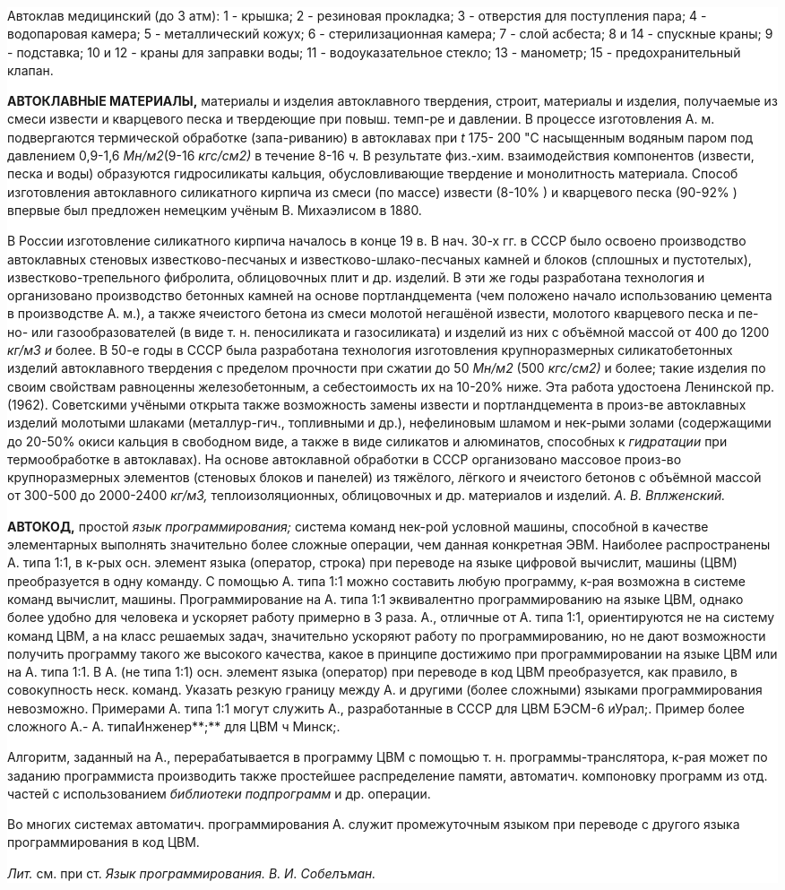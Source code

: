 Автоклав медицинский (до 3 атм): 1 - крышка; 2 - резиновая прокладка; 3 - отверстия для поступления пара; 4 - водопаровая камера; 5 - металлический кожух; 6 - стерилизационная камера; 7 - слой асбеста; 8 и 14 - спускные краны; 9 - подставка; 10 и 12 - краны для заправки воды; 11 - водоуказательное стекло; 13 - манометр; 15 - предохранительный клапан.

**АВТОКЛАВНЫЕ МАТЕРИАЛЫ,** материалы и изделия автоклавного твердения, строит, материалы и изделия, получаемые из смеси извести и кварцевого песка и твердеющие при повыш. темп-ре и давлении. В процессе изготовления А. м. подвергаются термической обработке (запа-риванию) в автоклавах при _t_ 175- 200 "С насыщенным водяным паром под давлением 0,9-1,6 _Мн/м2_(9-16 _кгс/см2)_ в течение 8-16 _ч._ В результате физ.-хим. взаимодействия компонентов (извести, песка и воды) образуются гидросиликаты кальция, обусловливающие твердение и монолитность материала. Способ изготовления автоклавного силикатного кирпича из смеси (по массе) извести (8-10% ) и кварцевого песка (90-92% ) впервые был предложен немецким учёным В. Михаэлисом в 1880.

В России изготовление силикатного кирпича началось в конце 19 в. В нач. 30-х гг. в СССР было освоено производство автоклавных стеновых известково-песчаных и известково-шлако-песчаных камней и блоков (сплошных и пустотелых), известково-трепельного фибролита, облицовочных плит и др. изделий. В эти же годы разработана технология и организовано производство бетонных камней на основе портландцемента (чем положено начало использованию цемента в производстве А. м.), а также ячеистого бетона из смеси молотой негашёной извести, молотого кварцевого песка и пе-но- или газообразователей (в виде т. н. пеносиликата и газосиликата) и изделий из них с объёмной массой от 400 до 1200 _кг/м3 и_ более. В 50-е годы в СССР была разработана технология изготовления крупноразмерных силикатобетонных изделий автоклавного твердения с пределом прочности при сжатии до 50 _Мн/м2_ (500 _кгс/см2)_ и более; такие изделия по своим свойствам равноценны железобетонным, а себестоимость их на 10-20% ниже. Эта работа удостоена Ленинской пр. (1962). Советскими учёными открыта также возможность замены извести и портландцемента в произ-ве автоклавных изделий молотыми шлаками (металлур-гич., топливными и др.), нефелиновым шламом и нек-рыми золами (содержащими до 20-50% окиси кальция в свободном виде, а также в виде силикатов и алюминатов, способных к _гидратации_ при термообработке в автоклавах). На основе автоклавной обработки в СССР организовано массовое произ-во крупноразмерных элементов (стеновых блоков и панелей) из тяжёлого, лёгкого и ячеистого бетонов с объёмной массой от 300-500 до 2000-2400 _кг/м3,_ теплоизоляционных, облицовочных и др. материалов и изделий. _А. В. Вплженский._

**АВТОКОД,** простой _язык программирования;_ система команд нек-рой условной машины, способной в качестве элементарных выполнять значительно более сложные операции, чем данная конкретная ЭВМ. Наиболее распространены А. типа 1:1, в к-рых осн. элемент языка (оператор, строка) при переводе на языке цифровой вычислит, машины (ЦВМ) преобразуется в одну команду. С помощью А. типа 1:1 можно составить любую программу, к-рая возможна в системе команд вычислит, машины. Программирование на А. типа 1:1 эквивалентно программированию на языке ЦВМ, однако более удобно для человека и ускоряет работу примерно в 3 раза. А., отличные от А. типа 1:1, ориентируются не на систему команд ЦВМ, а на класс решаемых задач, значительно ускоряют работу по программированию, но не дают возможности получить программу такого же высокого качества, какое в принципе достижимо при программировании на языке ЦВМ или на А. типа 1:1. В А. (не типа 1:1) осн. элемент языка (оператор) при переводе в код ЦВМ преобразуется, как правило, в совокупность неск. команд. Указать резкую границу между А. и другими (более сложными) языками программирования невозможно. Примерами А. типа 1:1 могут служить А., разработанные в СССР для ЦВМ БЭСМ-6 иУрал;. Пример более сложного А.- А. типаИнженер**;** для ЦВМ ч Минск;.

Алгоритм, заданный на А., перерабатывается в программу ЦВМ с помощью т. н. программы-транслятора, к-рая может по заданию программиста производить также простейшее распределение памяти, автоматич. компоновку программ из отд. частей с использованием _библиотеки подпрограмм_ и др. операции.

Во многих системах автоматич. программирования А. служит промежуточным языком при переводе с другого языка программирования в код ЦВМ.

_Лит._ см. при ст. _Язык программирования. В. И. Собелъман._
